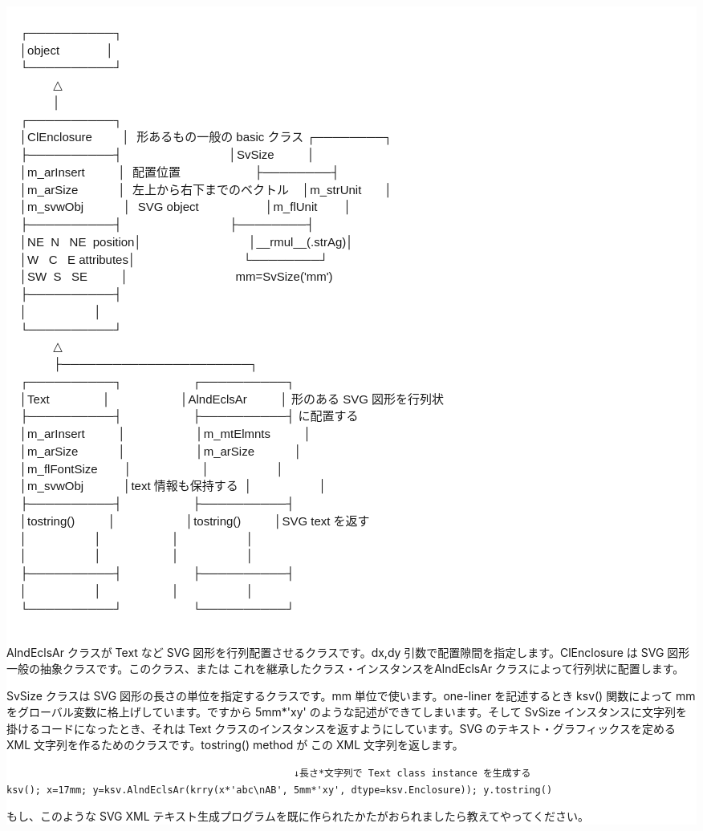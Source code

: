 <pre>
<tt style="font-family: 'ＭＳ ゴシック', Gothic, sans-serif;font-size:15px;">
    ┌──────────┐
    │object              │
    └──────────┘
              △
              │
    ┌──────────┐
    │ClEnclosure         │  形あるもの一般の basic クラス ┌────────┐      
    ├──────────┤                                │SvSize          │
    │m_arInsert          │  配置位置                      ├────────┤
    │m_arSize            │  左上から右下までのベクトル    │m_strUnit       │
    │m_svwObj            │  SVG object                    │m_flUnit        │
    ├──────────┤                                ├────────┤
    │NE  N   NE  position│                                │__rmul__(.strAg)│
    │W   C   E attributes│                                └────────┘
    │SW  S   SE          │                                mm=SvSize('mm')
    ├──────────┤
    │                    │
    └──────────┘
              △
              ├──────────────────────┐
    ┌──────────┐                     ┌──────────┐
    │Text                │                     │AlndEclsAr          │ 形のある SVG 図形を行列状
    ├──────────┤                     ├──────────┤ に配置する
    │m_arInsert          │                     │m_mtElmnts          │
    │m_arSize            │                     │m_arSize            │
    │m_flFontSize        │                     │                    │
    │m_svwObj            │text 情報も保持する  │                    │
    ├──────────┤                     ├──────────┤
    │tostring()          │                     │tostring()          │SVG text を返す
    │                    │                     │                    │
    │                    │                     │                    │
    ├──────────┤                     ├──────────┤
    │                    │                     │                    │
    └──────────┘                     └──────────┘
</tt>
</pre>

AlndEclsAr クラスが Text など SVG 図形を行列配置させるクラスです。dx,dy 引数で配置隙間を指定します。ClEnclosure は SVG 図形一般の抽象クラスです。このクラス、または これを継承したクラス・インスタンスをAlndEclsAr クラスによって行列状に配置します。

SvSize クラスは SVG 図形の長さの単位を指定するクラスです。mm 単位で使います。one-liner を記述するとき ksv() 関数によって mm をグローバル変数に格上げしています。ですから 5mm*'xy' のような記述ができてしまいます。そして SvSize インスタンスに文字列を掛けるコードになったとき、それは Text クラスのインスタンスを返すようにしています。SVG のテキスト・グラフィックスを定める XML 文字列を作るためのクラスです。tostring() method が この XML 文字列を返します。

                                                      ↓長さ*文字列で Text class instance を生成する
    ksv(); x=17mm; y=ksv.AlndEclsAr(krry(x*'abc\nAB', 5mm*'xy', dtype=ksv.Enclosure)); y.tostring()

もし、このような SVG XML テキスト生成プログラムを既に作られたかたがおられましたら教えてやってください。

